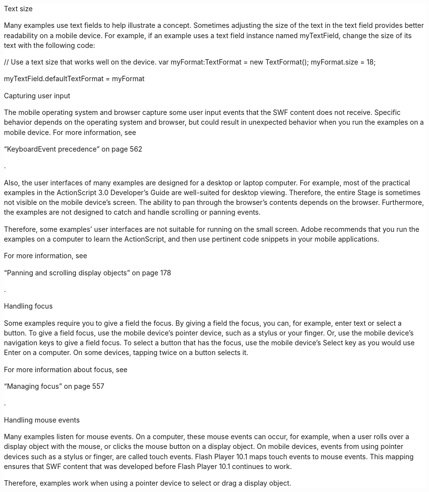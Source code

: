 Text size

Many examples use text fields to help illustrate a concept. Sometimes adjusting the size of the text in the text field provides better readability on a mobile device. For example, if an example uses a text field instance named myTextField, change the size of its text with the following code:

// Use a text size that works well on the device. var myFormat:TextFormat = new TextFormat(); myFormat.size = 18;

myTextField.defaultTextFormat = myFormat

Capturing user input

The mobile operating system and browser capture some user input events that the SWF content does not receive. Specific behavior depends on the operating system and browser, but could result in unexpected behavior when you run the examples on a mobile device. For more information, see

“KeyboardEvent precedence” on page 562

.

Also, the user interfaces of many examples are designed for a desktop or laptop computer. For example, most of the practical examples in the ActionScript 3.0 Developer’s Guide are well-suited for desktop viewing. Therefore, the entire Stage is sometimes not visible on the mobile device’s screen. The ability to pan through the browser’s contents depends on the browser. Furthermore, the examples are not designed to catch and handle scrolling or panning events.

Therefore, some examples’ user interfaces are not suitable for running on the small screen. Adobe recommends that you run the examples on a computer to learn the ActionScript, and then use pertinent code snippets in your mobile applications.

For more information, see

“Panning and scrolling display objects” on page 178

.

Handling focus

Some examples require you to give a field the focus. By giving a field the focus, you can, for example, enter text or select a button. To give a field focus, use the mobile device’s pointer device, such as a stylus or your finger. Or, use the mobile device’s navigation keys to give a field focus. To select a button that has the focus, use the mobile device’s Select key as you would use Enter on a computer. On some devices, tapping twice on a button selects it.

For more information about focus, see

“Managing focus” on page 557

.

Handling mouse events

Many examples listen for mouse events. On a computer, these mouse events can occur, for example, when a user rolls over a display object with the mouse, or clicks the mouse button on a display object. On mobile devices, events from using pointer devices such as a stylus or finger, are called touch events. Flash Player 10.1 maps touch events to mouse events. This mapping ensures that SWF content that was developed before Flash Player 10.1 continues to work.

Therefore, examples work when using a pointer device to select or drag a display object.
